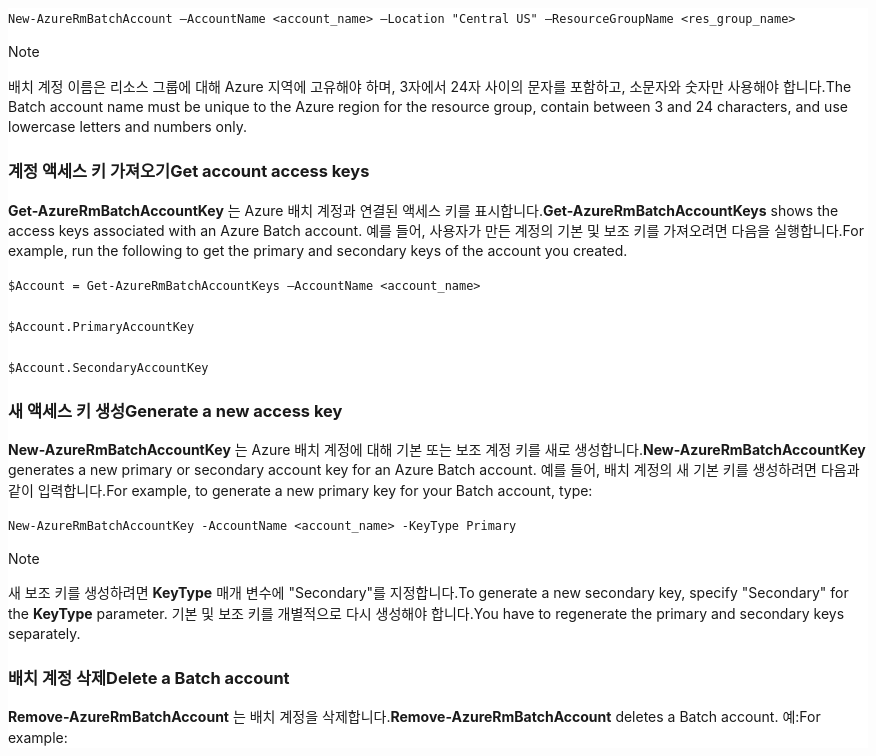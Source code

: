     New-AzureRmBatchAccount –AccountName <account_name> –Location "Central US" –ResourceGroupName <res_group_name>

> [!NOTE]
> <span data-ttu-id="e6416-124">배치 계정 이름은 리소스 그룹에 대해 Azure 지역에 고유해야 하며, 3자에서 24자 사이의 문자를 포함하고, 소문자와 숫자만 사용해야 합니다.</span><span class="sxs-lookup"><span data-stu-id="e6416-124">The Batch account name must be unique to the Azure region for the resource group, contain between 3 and 24 characters, and use lowercase letters and numbers only.</span></span>
> 
> 

### <a name="get-account-access-keys"></a><span data-ttu-id="e6416-125">계정 액세스 키 가져오기</span><span class="sxs-lookup"><span data-stu-id="e6416-125">Get account access keys</span></span>
<span data-ttu-id="e6416-126">**Get-AzureRmBatchAccountKey** 는 Azure 배치 계정과 연결된 액세스 키를 표시합니다.</span><span class="sxs-lookup"><span data-stu-id="e6416-126">**Get-AzureRmBatchAccountKeys** shows the access keys associated with an Azure Batch account.</span></span> <span data-ttu-id="e6416-127">예를 들어, 사용자가 만든 계정의 기본 및 보조 키를 가져오려면 다음을 실행합니다.</span><span class="sxs-lookup"><span data-stu-id="e6416-127">For example, run the following to get the primary and secondary keys of the account you created.</span></span>

    $Account = Get-AzureRmBatchAccountKeys –AccountName <account_name>

    $Account.PrimaryAccountKey

    $Account.SecondaryAccountKey

### <a name="generate-a-new-access-key"></a><span data-ttu-id="e6416-128">새 액세스 키 생성</span><span class="sxs-lookup"><span data-stu-id="e6416-128">Generate a new access key</span></span>
<span data-ttu-id="e6416-129">**New-AzureRmBatchAccountKey** 는 Azure 배치 계정에 대해 기본 또는 보조 계정 키를 새로 생성합니다.</span><span class="sxs-lookup"><span data-stu-id="e6416-129">**New-AzureRmBatchAccountKey** generates a new primary or secondary account key for an Azure Batch account.</span></span> <span data-ttu-id="e6416-130">예를 들어, 배치 계정의 새 기본 키를 생성하려면 다음과 같이 입력합니다.</span><span class="sxs-lookup"><span data-stu-id="e6416-130">For example, to generate a new primary key for your Batch account, type:</span></span>

    New-AzureRmBatchAccountKey -AccountName <account_name> -KeyType Primary

> [!NOTE]
> <span data-ttu-id="e6416-131">새 보조 키를 생성하려면 **KeyType** 매개 변수에 "Secondary"를 지정합니다.</span><span class="sxs-lookup"><span data-stu-id="e6416-131">To generate a new secondary key, specify "Secondary" for the **KeyType** parameter.</span></span> <span data-ttu-id="e6416-132">기본 및 보조 키를 개별적으로 다시 생성해야 합니다.</span><span class="sxs-lookup"><span data-stu-id="e6416-132">You have to regenerate the primary and secondary keys separately.</span></span>
> 
> 

### <a name="delete-a-batch-account"></a><span data-ttu-id="e6416-133">배치 계정 삭제</span><span class="sxs-lookup"><span data-stu-id="e6416-133">Delete a Batch account</span></span>
<span data-ttu-id="e6416-134">**Remove-AzureRmBatchAccount** 는 배치 계정을 삭제합니다.</span><span class="sxs-lookup"><span data-stu-id="e6416-134">**Remove-AzureRmBatchAccount** deletes a Batch account.</span></span> <span data-ttu-id="e6416-135">예:</span><span class="sxs-lookup"><span data-stu-id="e6416-135">For example:</span></span>


[vm_marketplace]: https://azure.microsoft.com/marketplace/virtual-machines/